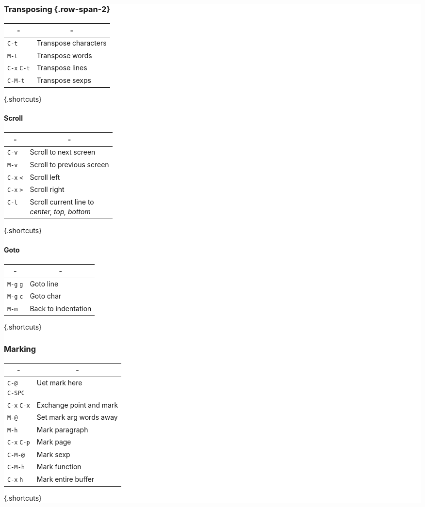 


### Transposing {.row-span-2}

| -           | -                    |
|-------------|----------------------|
| `C-t`       | Transpose characters |
| `M-t`       | Transpose words      |
| `C-x` `C-t` | Transpose lines      |
| `C-M-t`     | Transpose sexps      |
{.shortcuts}

#### Scroll

| -         | -                                                |
|-----------|--------------------------------------------------|
| `C-v`     | Scroll to next screen                            |
| `M-v`     | Scroll to previous screen                        |
| `C-x` `<` | Scroll left                                      |
| `C-x` `>` | Scroll right                                     |
| `C-l`     | Scroll current line to <br>_center, top, bottom_ |
{.shortcuts}

#### Goto

| -         | -                   |
|-----------|---------------------|
| `M-g` `g` | Goto line           |
| `M-g` `c` | Goto char           |
| `M-m`     | Back to indentation |
{.shortcuts}





### Marking

| -                 | -                       |
|-------------------|-------------------------|
| `C-@`<br/>`C-SPC` | Uet mark here           |
| `C-x` `C-x`       | Exchange point and mark |
| `M-@`             | Set mark arg words away |
| `M-h`             | Mark paragraph          |
| `C-x` `C-p`       | Mark page               |
| `C-M-@`           | Mark sexp               |
| `C-M-h`           | Mark function           |
| `C-x` `h`         | Mark entire buffer      |
{.shortcuts}
